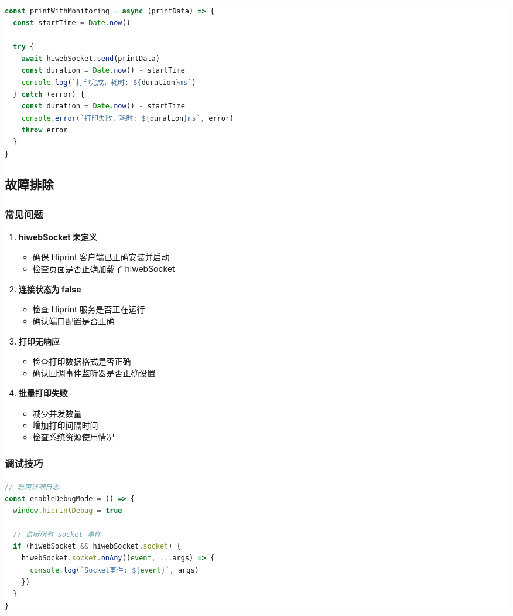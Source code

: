 ```javascript
const printWithMonitoring = async (printData) => {
  const startTime = Date.now()
  
  try {
    await hiwebSocket.send(printData)
    const duration = Date.now() - startTime
    console.log(`打印完成，耗时: ${duration}ms`)
  } catch (error) {
    const duration = Date.now() - startTime
    console.error(`打印失败，耗时: ${duration}ms`, error)
    throw error
  }
}
```

## 故障排除

### 常见问题

1. **hiwebSocket 未定义**
   - 确保 Hiprint 客户端已正确安装并启动
   - 检查页面是否正确加载了 hiwebSocket

2. **连接状态为 false**
   - 检查 Hiprint 服务是否正在运行
   - 确认端口配置是否正确

3. **打印无响应**
   - 检查打印数据格式是否正确
   - 确认回调事件监听器是否正确设置

4. **批量打印失败**
   - 减少并发数量
   - 增加打印间隔时间
   - 检查系统资源使用情况

### 调试技巧

```javascript
// 启用详细日志
const enableDebugMode = () => {
  window.hiprintDebug = true
  
  // 监听所有 socket 事件
  if (hiwebSocket && hiwebSocket.socket) {
    hiwebSocket.socket.onAny((event, ...args) => {
      console.log(`Socket事件: ${event}`, args)
    })
  }
}
```
